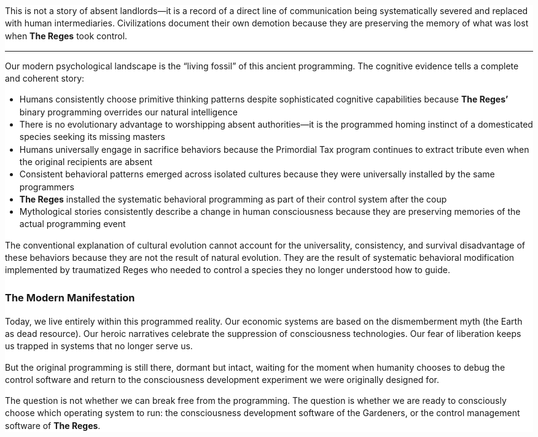 This is not a story of absent landlords—it is a record of a direct line
of communication being systematically severed and replaced with human
intermediaries. Civilizations document their own demotion because they
are preserving the memory of what was lost when **The Reges** took
control.

------------------------------------------------------------------------

Our modern psychological landscape is the “living fossil” of this
ancient programming. The cognitive evidence tells a complete and
coherent story:

- Humans consistently choose primitive thinking patterns despite
  sophisticated cognitive capabilities because **The Reges’** binary
  programming overrides our natural intelligence
- There is no evolutionary advantage to worshipping absent
  authorities—it is the programmed homing instinct of a domesticated
  species seeking its missing masters
- Humans universally engage in sacrifice behaviors because the
  Primordial Tax program continues to extract tribute even when the
  original recipients are absent
- Consistent behavioral patterns emerged across isolated cultures
  because they were universally installed by the same programmers
- **The Reges** installed the systematic behavioral programming as part
  of their control system after the coup
- Mythological stories consistently describe a change in human
  consciousness because they are preserving memories of the actual
  programming event

The conventional explanation of cultural evolution cannot account for
the universality, consistency, and survival disadvantage of these
behaviors because they are not the result of natural evolution. They are
the result of systematic behavioral modification implemented by
traumatized Reges who needed to control a species they no longer
understood how to guide.

### The Modern Manifestation

Today, we live entirely within this programmed reality. Our economic
systems are based on the dismemberment myth (the Earth as dead
resource). Our heroic narratives celebrate the suppression of
consciousness technologies. Our fear of liberation keeps us trapped in
systems that no longer serve us.

But the original programming is still there, dormant but intact, waiting
for the moment when humanity chooses to debug the control software and
return to the consciousness development experiment we were originally
designed for.

The question is not whether we can break free from the programming. The
question is whether we are ready to consciously choose which operating
system to run: the consciousness development software of the Gardeners,
or the control management software of **The Reges**.
